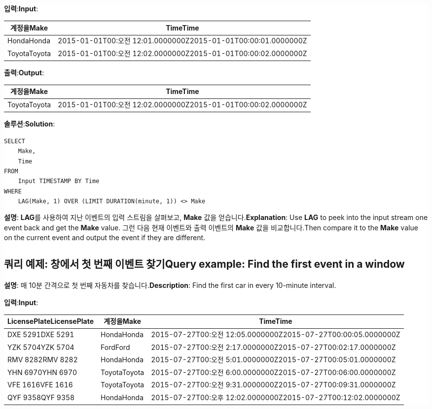 <span data-ttu-id="c5b4e-252">**입력**:</span><span class="sxs-lookup"><span data-stu-id="c5b4e-252">**Input**:</span></span>

| <span data-ttu-id="c5b4e-253">계정을</span><span class="sxs-lookup"><span data-stu-id="c5b4e-253">Make</span></span> | <span data-ttu-id="c5b4e-254">Time</span><span class="sxs-lookup"><span data-stu-id="c5b4e-254">Time</span></span> |
| --- | --- |
| <span data-ttu-id="c5b4e-255">Honda</span><span class="sxs-lookup"><span data-stu-id="c5b4e-255">Honda</span></span> |<span data-ttu-id="c5b4e-256">2015-01-01T00:오전 12:01.0000000Z</span><span class="sxs-lookup"><span data-stu-id="c5b4e-256">2015-01-01T00:00:01.0000000Z</span></span> |
| <span data-ttu-id="c5b4e-257">Toyota</span><span class="sxs-lookup"><span data-stu-id="c5b4e-257">Toyota</span></span> |<span data-ttu-id="c5b4e-258">2015-01-01T00:오전 12:02.0000000Z</span><span class="sxs-lookup"><span data-stu-id="c5b4e-258">2015-01-01T00:00:02.0000000Z</span></span> |

<span data-ttu-id="c5b4e-259">**출력**:</span><span class="sxs-lookup"><span data-stu-id="c5b4e-259">**Output**:</span></span>

| <span data-ttu-id="c5b4e-260">계정을</span><span class="sxs-lookup"><span data-stu-id="c5b4e-260">Make</span></span> | <span data-ttu-id="c5b4e-261">Time</span><span class="sxs-lookup"><span data-stu-id="c5b4e-261">Time</span></span> |
| --- | --- |
| <span data-ttu-id="c5b4e-262">Toyota</span><span class="sxs-lookup"><span data-stu-id="c5b4e-262">Toyota</span></span> |<span data-ttu-id="c5b4e-263">2015-01-01T00:오전 12:02.0000000Z</span><span class="sxs-lookup"><span data-stu-id="c5b4e-263">2015-01-01T00:00:02.0000000Z</span></span> |

<span data-ttu-id="c5b4e-264">**솔루션**:</span><span class="sxs-lookup"><span data-stu-id="c5b4e-264">**Solution**:</span></span>

    SELECT
        Make,
        Time
    FROM
        Input TIMESTAMP BY Time
    WHERE
        LAG(Make, 1) OVER (LIMIT DURATION(minute, 1)) <> Make

<span data-ttu-id="c5b4e-265">**설명**: **LAG**를 사용하여 지난 이벤트의 입력 스트림을 살펴보고, **Make** 값을 얻습니다.</span><span class="sxs-lookup"><span data-stu-id="c5b4e-265">**Explanation**: Use **LAG** to peek into the input stream one event back and get the **Make** value.</span></span> <span data-ttu-id="c5b4e-266">그런 다음 현재 이벤트와 출력 이벤트의 **Make** 값을 비교합니다.</span><span class="sxs-lookup"><span data-stu-id="c5b4e-266">Then compare it to the **Make** value on the current event and output the event if they are different.</span></span>

## <a name="query-example-find-the-first-event-in-a-window"></a><span data-ttu-id="c5b4e-267">쿼리 예제: 창에서 첫 번째 이벤트 찾기</span><span class="sxs-lookup"><span data-stu-id="c5b4e-267">Query example: Find the first event in a window</span></span>
<span data-ttu-id="c5b4e-268">**설명**: 매 10분 간격으로 첫 번째 자동차를 찾습니다.</span><span class="sxs-lookup"><span data-stu-id="c5b4e-268">**Description**: Find the first car in every 10-minute interval.</span></span>

<span data-ttu-id="c5b4e-269">**입력**:</span><span class="sxs-lookup"><span data-stu-id="c5b4e-269">**Input**:</span></span>

| <span data-ttu-id="c5b4e-270">LicensePlate</span><span class="sxs-lookup"><span data-stu-id="c5b4e-270">LicensePlate</span></span> | <span data-ttu-id="c5b4e-271">계정을</span><span class="sxs-lookup"><span data-stu-id="c5b4e-271">Make</span></span> | <span data-ttu-id="c5b4e-272">Time</span><span class="sxs-lookup"><span data-stu-id="c5b4e-272">Time</span></span> |
| --- | --- | --- |
| <span data-ttu-id="c5b4e-273">DXE 5291</span><span class="sxs-lookup"><span data-stu-id="c5b4e-273">DXE 5291</span></span> |<span data-ttu-id="c5b4e-274">Honda</span><span class="sxs-lookup"><span data-stu-id="c5b4e-274">Honda</span></span> |<span data-ttu-id="c5b4e-275">2015-07-27T00:오전 12:05.0000000Z</span><span class="sxs-lookup"><span data-stu-id="c5b4e-275">2015-07-27T00:00:05.0000000Z</span></span> |
| <span data-ttu-id="c5b4e-276">YZK 5704</span><span class="sxs-lookup"><span data-stu-id="c5b4e-276">YZK 5704</span></span> |<span data-ttu-id="c5b4e-277">Ford</span><span class="sxs-lookup"><span data-stu-id="c5b4e-277">Ford</span></span> |<span data-ttu-id="c5b4e-278">2015-07-27T00:오전 2:17.0000000Z</span><span class="sxs-lookup"><span data-stu-id="c5b4e-278">2015-07-27T00:02:17.0000000Z</span></span> |
| <span data-ttu-id="c5b4e-279">RMV 8282</span><span class="sxs-lookup"><span data-stu-id="c5b4e-279">RMV 8282</span></span> |<span data-ttu-id="c5b4e-280">Honda</span><span class="sxs-lookup"><span data-stu-id="c5b4e-280">Honda</span></span> |<span data-ttu-id="c5b4e-281">2015-07-27T00:오전 5:01.0000000Z</span><span class="sxs-lookup"><span data-stu-id="c5b4e-281">2015-07-27T00:05:01.0000000Z</span></span> |
| <span data-ttu-id="c5b4e-282">YHN 6970</span><span class="sxs-lookup"><span data-stu-id="c5b4e-282">YHN 6970</span></span> |<span data-ttu-id="c5b4e-283">Toyota</span><span class="sxs-lookup"><span data-stu-id="c5b4e-283">Toyota</span></span> |<span data-ttu-id="c5b4e-284">2015-07-27T00:오전 6:00.0000000Z</span><span class="sxs-lookup"><span data-stu-id="c5b4e-284">2015-07-27T00:06:00.0000000Z</span></span> |
| <span data-ttu-id="c5b4e-285">VFE 1616</span><span class="sxs-lookup"><span data-stu-id="c5b4e-285">VFE 1616</span></span> |<span data-ttu-id="c5b4e-286">Toyota</span><span class="sxs-lookup"><span data-stu-id="c5b4e-286">Toyota</span></span> |<span data-ttu-id="c5b4e-287">2015-07-27T00:오전 9:31.0000000Z</span><span class="sxs-lookup"><span data-stu-id="c5b4e-287">2015-07-27T00:09:31.0000000Z</span></span> |
| <span data-ttu-id="c5b4e-288">QYF 9358</span><span class="sxs-lookup"><span data-stu-id="c5b4e-288">QYF 9358</span></span> |<span data-ttu-id="c5b4e-289">Honda</span><span class="sxs-lookup"><span data-stu-id="c5b4e-289">Honda</span></span> |<span data-ttu-id="c5b4e-290">2015-07-27T00:오후 12:02.0000000Z</span><span class="sxs-lookup"><span data-stu-id="c5b4e-290">2015-07-27T00:12:02.0000000Z</span></span> |